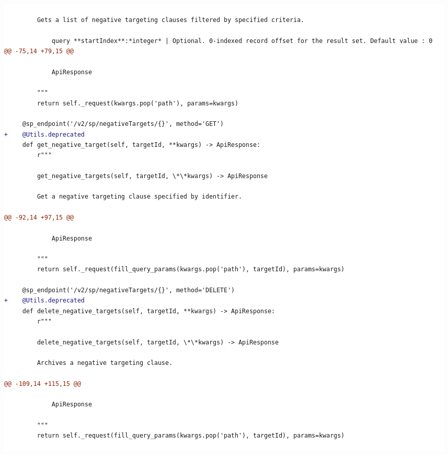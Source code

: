 ```diff
 
         Gets a list of negative targeting clauses filtered by specified criteria.
 
             query **startIndex**:*integer* | Optional. 0-indexed record offset for the result set. Default value : 0
@@ -75,14 +79,15 @@
 
             ApiResponse
 
         """
         return self._request(kwargs.pop('path'), params=kwargs)
 
     @sp_endpoint('/v2/sp/negativeTargets/{}', method='GET')
+    @Utils.deprecated
     def get_negative_target(self, targetId, **kwargs) -> ApiResponse:
         r"""
 
         get_negative_targets(self, targetId, \*\*kwargs) -> ApiResponse
 
         Get a negative targeting clause specified by identifier.
 
@@ -92,14 +97,15 @@
 
             ApiResponse
 
         """
         return self._request(fill_query_params(kwargs.pop('path'), targetId), params=kwargs)
 
     @sp_endpoint('/v2/sp/negativeTargets/{}', method='DELETE')
+    @Utils.deprecated
     def delete_negative_targets(self, targetId, **kwargs) -> ApiResponse:
         r"""
 
         delete_negative_targets(self, targetId, \*\*kwargs) -> ApiResponse
 
         Archives a negative targeting clause.
 
@@ -109,14 +115,15 @@
 
             ApiResponse
 
         """
         return self._request(fill_query_params(kwargs.pop('path'), targetId), params=kwargs)
 
